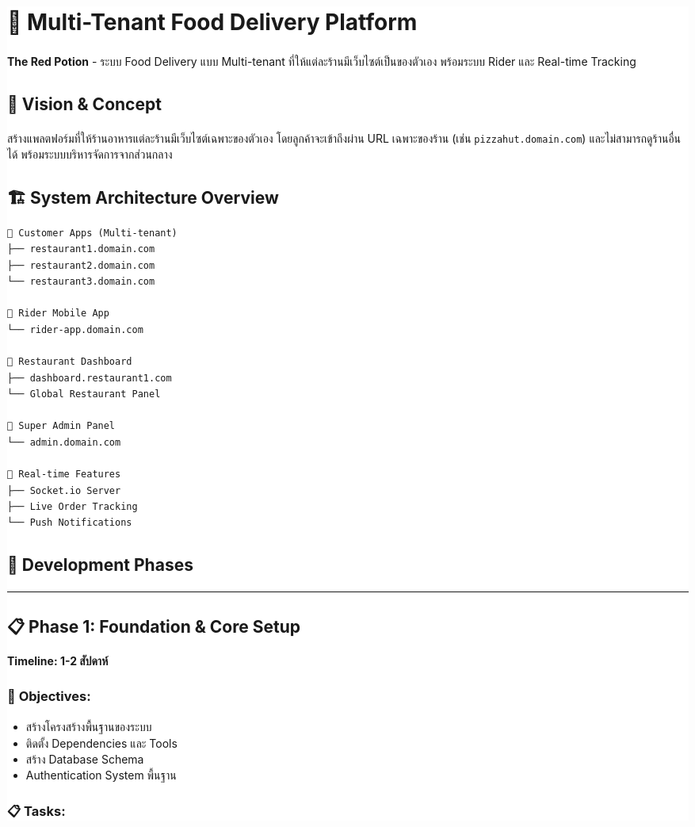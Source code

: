 # 🍕 Multi-Tenant Food Delivery Platform

**The Red Potion** - ระบบ Food Delivery แบบ Multi-tenant ที่ให้แต่ละร้านมีเว็บไซต์เป็นของตัวเอง พร้อมระบบ Rider และ Real-time Tracking

## 🎯 **Vision & Concept**

สร้างแพลตฟอร์มที่ให้ร้านอาหารแต่ละร้านมีเว็บไซต์เฉพาะของตัวเอง โดยลูกค้าจะเข้าถึงผ่าน URL เฉพาะของร้าน (เช่น `pizzahut.domain.com`) และไม่สามารถดูร้านอื่นได้ พร้อมระบบบริหารจัดการจากส่วนกลาง

## 🏗️ **System Architecture Overview**

```
📱 Customer Apps (Multi-tenant)
├── restaurant1.domain.com
├── restaurant2.domain.com  
└── restaurant3.domain.com

🛵 Rider Mobile App
└── rider-app.domain.com

🏪 Restaurant Dashboard
├── dashboard.restaurant1.com
└── Global Restaurant Panel

👑 Super Admin Panel
└── admin.domain.com

🔄 Real-time Features
├── Socket.io Server
├── Live Order Tracking
└── Push Notifications
```

## 🚀 **Development Phases**

---

## 📋 **Phase 1: Foundation & Core Setup**
**Timeline: 1-2 สัปดาห์**

### 🎯 **Objectives:**
- สร้างโครงสร้างพื้นฐานของระบบ
- ติดตั้ง Dependencies และ Tools
- สร้าง Database Schema
- Authentication System พื้นฐาน

### 📋 **Tasks:**

